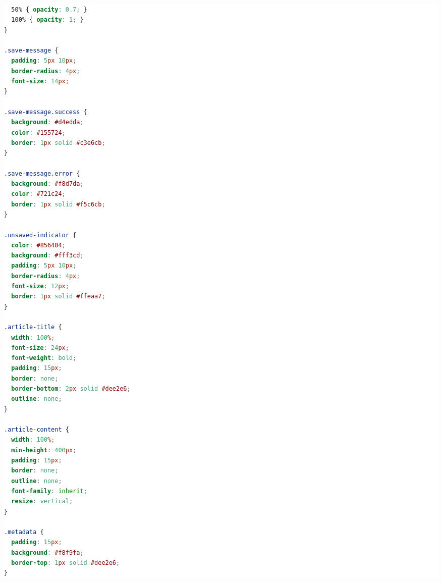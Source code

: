 ```css
  50% { opacity: 0.7; }
  100% { opacity: 1; }
}

.save-message {
  padding: 5px 10px;
  border-radius: 4px;
  font-size: 14px;
}

.save-message.success {
  background: #d4edda;
  color: #155724;
  border: 1px solid #c3e6cb;
}

.save-message.error {
  background: #f8d7da;
  color: #721c24;
  border: 1px solid #f5c6cb;
}

.unsaved-indicator {
  color: #856404;
  background: #fff3cd;
  padding: 5px 10px;
  border-radius: 4px;
  font-size: 12px;
  border: 1px solid #ffeaa7;
}

.article-title {
  width: 100%;
  font-size: 24px;
  font-weight: bold;
  padding: 15px;
  border: none;
  border-bottom: 2px solid #dee2e6;
  outline: none;
}

.article-content {
  width: 100%;
  min-height: 400px;
  padding: 15px;
  border: none;
  outline: none;
  font-family: inherit;
  resize: vertical;
}

.metadata {
  padding: 15px;
  background: #f8f9fa;
  border-top: 1px solid #dee2e6;
}
```
